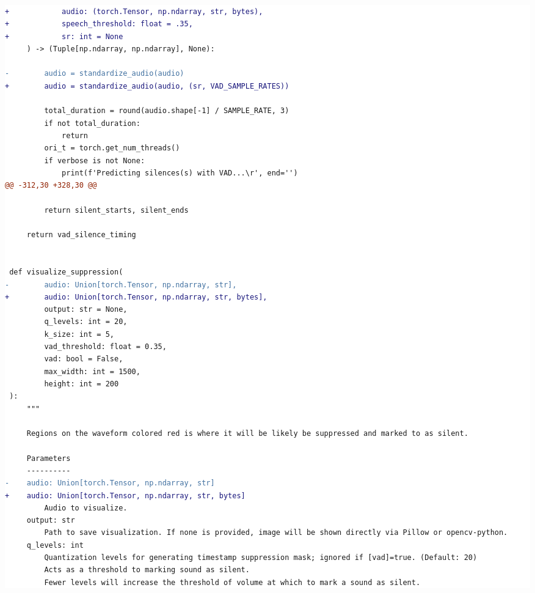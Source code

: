 ```diff
+            audio: (torch.Tensor, np.ndarray, str, bytes),
+            speech_threshold: float = .35,
+            sr: int = None
     ) -> (Tuple[np.ndarray, np.ndarray], None):
 
-        audio = standardize_audio(audio)
+        audio = standardize_audio(audio, (sr, VAD_SAMPLE_RATES))
 
         total_duration = round(audio.shape[-1] / SAMPLE_RATE, 3)
         if not total_duration:
             return
         ori_t = torch.get_num_threads()
         if verbose is not None:
             print(f'Predicting silences(s) with VAD...\r', end='')
@@ -312,30 +328,30 @@
 
         return silent_starts, silent_ends
 
     return vad_silence_timing
 
 
 def visualize_suppression(
-        audio: Union[torch.Tensor, np.ndarray, str],
+        audio: Union[torch.Tensor, np.ndarray, str, bytes],
         output: str = None,
         q_levels: int = 20,
         k_size: int = 5,
         vad_threshold: float = 0.35,
         vad: bool = False,
         max_width: int = 1500,
         height: int = 200
 ):
     """
 
     Regions on the waveform colored red is where it will be likely be suppressed and marked to as silent.
 
     Parameters
     ----------
-    audio: Union[torch.Tensor, np.ndarray, str]
+    audio: Union[torch.Tensor, np.ndarray, str, bytes]
         Audio to visualize.
     output: str
         Path to save visualization. If none is provided, image will be shown directly via Pillow or opencv-python.
     q_levels: int
         Quantization levels for generating timestamp suppression mask; ignored if [vad]=true. (Default: 20)
         Acts as a threshold to marking sound as silent.
         Fewer levels will increase the threshold of volume at which to mark a sound as silent.
```
